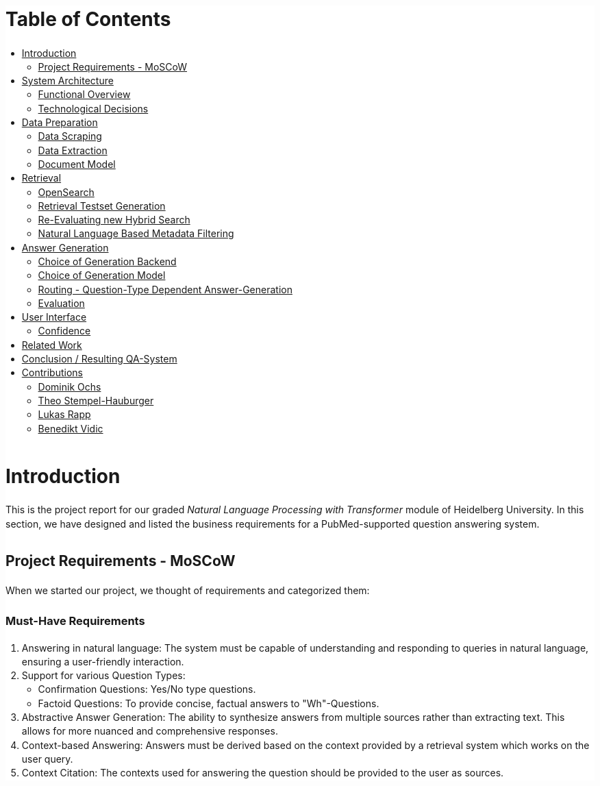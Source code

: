 
# Table of Contents

- [Introduction](#introduction)
  - [Project Requirements - MoSCoW](#project-requirements---moscow)
- [System Architecture](#system-architecture)
  - [Functional Overview](#functional-overview)
  - [Technological Decisions](#technological-decisions)
- [Data Preparation](#data-preparation)
  - [Data Scraping](#data-scraping)
  - [Data Extraction](#data-extraction)
  - [Document Model](#document-model)
- [Retrieval](#retrieval)
  - [OpenSearch](#opensearch)
  - [Retrieval Testset Generation](#retrieval-testset-generation)
  - [Re-Evaluating new Hybrid Search](#re-evaluating-new-hybrid-search)
  - [Natural Language Based Metadata Filtering](#natural-language-based-metadata-filtering)
- [Answer Generation](#answer-generation)
  - [Choice of Generation Backend](#choice-of-generation-backend)
  - [Choice of Generation Model](#choice-of-generation-model)
  - [Routing - Question-Type Dependent Answer-Generation](#routing---question-type-dependent-answer-generation)
  - [Evaluation](#evaluation)
- [User Interface](#user-interface)
  - [Confidence](#confidence)
- [Related Work](#related-work)
- [Conclusion / Resulting QA-System](#conclusion--resulting-qa-system)
- [Contributions](#contributions)
  - [Dominik Ochs](#dominik-ochs)
  - [Theo Stempel-Hauburger](#theo-stempel-hauburger)
  - [Lukas Rapp](#lukas-rapp)
  - [Benedikt Vidic](#benedikt-vidic)


# Introduction

This is the project report for our graded *Natural Language Processing with Transformer* module of Heidelberg University. In this section, we have designed and listed the business requirements for a PubMed-supported question answering system.

## Project Requirements - MoSCoW

When we started our project, we thought of requirements and categorized them:

### Must-Have Requirements

1. Answering in natural language: The system must be capable of understanding and responding to queries in natural language, ensuring a user-friendly interaction.
2. Support for various Question Types:
   - Confirmation Questions: Yes/No type questions.
   - Factoid Questions: To provide concise, factual answers to "Wh"-Questions.
3. Abstractive Answer Generation: The ability to synthesize answers from multiple sources rather than extracting text. This allows for more nuanced and comprehensive responses.
4. Context-based Answering: Answers must be derived based on the context provided by a retrieval system which works on the user query.
5. Context Citation: The contexts used for answering the question should be provided to the user as sources.
